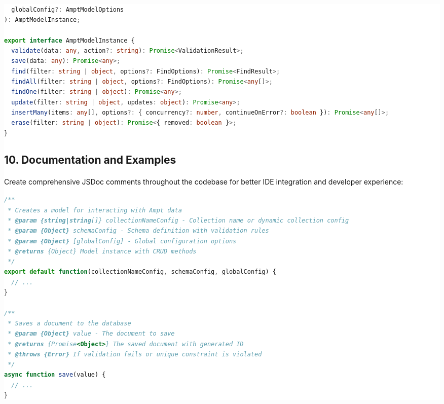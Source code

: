```typescript
  globalConfig?: AmptModelOptions
): AmptModelInstance;

export interface AmptModelInstance {
  validate(data: any, action?: string): Promise<ValidationResult>;
  save(data: any): Promise<any>;
  find(filter: string | object, options?: FindOptions): Promise<FindResult>;
  findAll(filter: string | object, options?: FindOptions): Promise<any[]>;
  findOne(filter: string | object): Promise<any>;
  update(filter: string | object, updates: object): Promise<any>;
  insertMany(items: any[], options?: { concurrency?: number, continueOnError?: boolean }): Promise<any[]>;
  erase(filter: string | object): Promise<{ removed: boolean }>;
}
```

## 10. Documentation and Examples

Create comprehensive JSDoc comments throughout the codebase for better IDE integration and developer experience:

```javascript
/**
 * Creates a model for interacting with Ampt data
 * @param {string|string[]} collectionNameConfig - Collection name or dynamic collection config
 * @param {Object} schemaConfig - Schema definition with validation rules
 * @param {Object} [globalConfig] - Global configuration options
 * @returns {Object} Model instance with CRUD methods
 */
export default function(collectionNameConfig, schemaConfig, globalConfig) {
  // ...
}

/**
 * Saves a document to the database
 * @param {Object} value - The document to save
 * @returns {Promise<Object>} The saved document with generated ID
 * @throws {Error} If validation fails or unique constraint is violated
 */
async function save(value) {
  // ...
}
``` 

  [key: string]: {